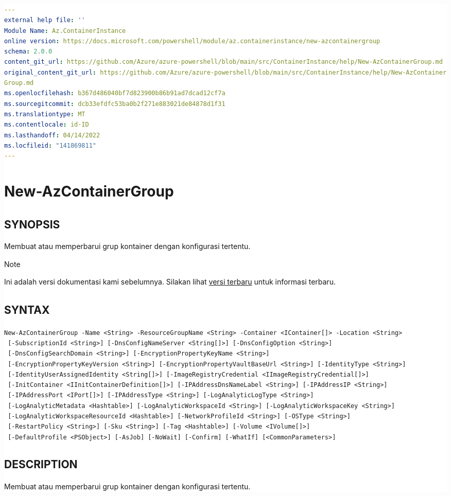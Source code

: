 ```yaml
---
external help file: ''
Module Name: Az.ContainerInstance
online version: https://docs.microsoft.com/powershell/module/az.containerinstance/new-azcontainergroup
schema: 2.0.0
content_git_url: https://github.com/Azure/azure-powershell/blob/main/src/ContainerInstance/help/New-AzContainerGroup.md
original_content_git_url: https://github.com/Azure/azure-powershell/blob/main/src/ContainerInstance/help/New-AzContainerGroup.md
ms.openlocfilehash: b367d486040bf7d823900b86b91ad7dcad12cf7a
ms.sourcegitcommit: dcb33efdfc53ba0b2f271e883021de84878d1f31
ms.translationtype: MT
ms.contentlocale: id-ID
ms.lasthandoff: 04/14/2022
ms.locfileid: "141869811"
---
```

# New-AzContainerGroup

## SYNOPSIS
Membuat atau memperbarui grup kontainer dengan konfigurasi tertentu.

> [!NOTE]
>Ini adalah versi dokumentasi kami sebelumnya. Silakan lihat [versi terbaru](/powershell/module/az.containerinstance/new-azcontainergroup) untuk informasi terbaru.

## SYNTAX

```
New-AzContainerGroup -Name <String> -ResourceGroupName <String> -Container <IContainer[]> -Location <String>
 [-SubscriptionId <String>] [-DnsConfigNameServer <String[]>] [-DnsConfigOption <String>]
 [-DnsConfigSearchDomain <String>] [-EncryptionPropertyKeyName <String>]
 [-EncryptionPropertyKeyVersion <String>] [-EncryptionPropertyVaultBaseUrl <String>] [-IdentityType <String>]
 [-IdentityUserAssignedIdentity <String[]>] [-ImageRegistryCredential <IImageRegistryCredential[]>]
 [-InitContainer <IInitContainerDefinition[]>] [-IPAddressDnsNameLabel <String>] [-IPAddressIP <String>]
 [-IPAddressPort <IPort[]>] [-IPAddressType <String>] [-LogAnalyticLogType <String>]
 [-LogAnalyticMetadata <Hashtable>] [-LogAnalyticWorkspaceId <String>] [-LogAnalyticWorkspaceKey <String>]
 [-LogAnalyticWorkspaceResourceId <Hashtable>] [-NetworkProfileId <String>] [-OSType <String>]
 [-RestartPolicy <String>] [-Sku <String>] [-Tag <Hashtable>] [-Volume <IVolume[]>]
 [-DefaultProfile <PSObject>] [-AsJob] [-NoWait] [-Confirm] [-WhatIf] [<CommonParameters>]
```

## DESCRIPTION
Membuat atau memperbarui grup kontainer dengan konfigurasi tertentu.
